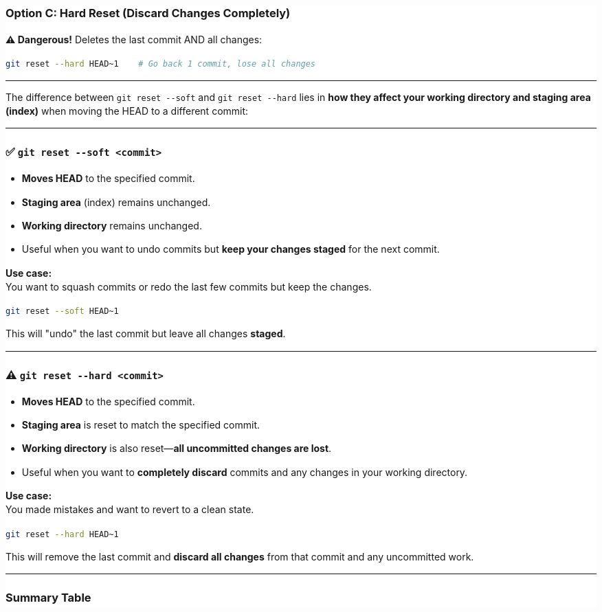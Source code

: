 ### **Option C: Hard Reset (Discard Changes Completely)**
**⚠️ Dangerous!** Deletes the last commit AND all changes:
```bash
git reset --hard HEAD~1    # Go back 1 commit, lose all changes
```


---
The difference between `git reset --soft` and `git reset --hard` lies in **how they affect your working directory and staging area (index)** when moving the HEAD to a different commit:

---

### ✅ `git reset --soft <commit>`

- **Moves HEAD** to the specified commit.
    
- **Staging area** (index) remains unchanged.
    
- **Working directory** remains unchanged.
    
- Useful when you want to undo commits but **keep your changes staged** for the next commit.
    

**Use case:**  
You want to squash commits or redo the last few commits but keep the changes.

```bash
git reset --soft HEAD~1
```

This will "undo" the last commit but leave all changes **staged**.

---

### ⚠️ `git reset --hard <commit>`

- **Moves HEAD** to the specified commit.
    
- **Staging area** is reset to match the specified commit.
    
- **Working directory** is also reset—**all uncommitted changes are lost**.
    
- Useful when you want to **completely discard** commits and any changes in your working directory.
    

**Use case:**  
You made mistakes and want to revert to a clean state.

```bash
git reset --hard HEAD~1
```

This will remove the last commit and **discard all changes** from that commit and any uncommitted work.

---

### Summary Table
